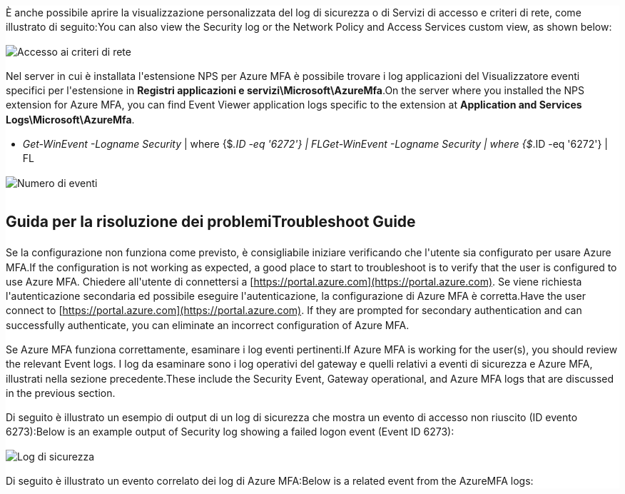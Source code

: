 <span data-ttu-id="8f5cc-418">È anche possibile aprire la visualizzazione personalizzata del log di sicurezza o di Servizi di accesso e criteri di rete, come illustrato di seguito:</span><span class="sxs-lookup"><span data-stu-id="8f5cc-418">You can also view the Security log or the Network Policy and Access Services custom view, as shown below:</span></span>

 ![Accesso ai criteri di rete](./media/nps-extension-vpn/image45.png)

<span data-ttu-id="8f5cc-420">Nel server in cui è installata l'estensione NPS per Azure MFA è possibile trovare i log applicazioni del Visualizzatore eventi specifici per l'estensione in **Registri applicazioni e servizi\Microsoft\AzureMfa**.</span><span class="sxs-lookup"><span data-stu-id="8f5cc-420">On the server where you installed the NPS extension for Azure MFA, you can find Event Viewer application logs specific to the extension at **Application and Services Logs\Microsoft\AzureMfa**.</span></span> 

* <span data-ttu-id="8f5cc-421">_Get-WinEvent -Logname Security_ | where {$_.ID -eq '6272'} | FL</span><span class="sxs-lookup"><span data-stu-id="8f5cc-421">_Get-WinEvent -Logname Security_ | where {$_.ID -eq '6272'} | FL</span></span>

 ![Numero di eventi](./media/nps-extension-vpn/image46.png)

## <a name="troubleshoot-guide"></a><span data-ttu-id="8f5cc-423">Guida per la risoluzione dei problemi</span><span class="sxs-lookup"><span data-stu-id="8f5cc-423">Troubleshoot Guide</span></span>
<span data-ttu-id="8f5cc-424">Se la configurazione non funziona come previsto, è consigliabile iniziare verificando che l'utente sia configurato per usare Azure MFA.</span><span class="sxs-lookup"><span data-stu-id="8f5cc-424">If the configuration is not working as expected, a good place to start to troubleshoot is to verify that the user is configured to use Azure MFA.</span></span> <span data-ttu-id="8f5cc-425">Chiedere all'utente di connettersi a [https://portal.azure.com](https://portal.azure.com). Se viene richiesta l'autenticazione secondaria ed possibile eseguire l'autenticazione, la configurazione di Azure MFA è corretta.</span><span class="sxs-lookup"><span data-stu-id="8f5cc-425">Have the user connect to [https://portal.azure.com](https://portal.azure.com). If they are prompted for secondary authentication and can successfully authenticate, you can eliminate an incorrect configuration of Azure MFA.</span></span>

<span data-ttu-id="8f5cc-426">Se Azure MFA funziona correttamente, esaminare i log eventi pertinenti.</span><span class="sxs-lookup"><span data-stu-id="8f5cc-426">If Azure MFA is working for the user(s), you should review the relevant Event logs.</span></span> <span data-ttu-id="8f5cc-427">I log da esaminare sono i log operativi del gateway e quelli relativi a eventi di sicurezza e Azure MFA, illustrati nella sezione precedente.</span><span class="sxs-lookup"><span data-stu-id="8f5cc-427">These include the Security Event, Gateway operational, and Azure MFA logs that are discussed in the previous section.</span></span> 

<span data-ttu-id="8f5cc-428">Di seguito è illustrato un esempio di output di un log di sicurezza che mostra un evento di accesso non riuscito (ID evento 6273):</span><span class="sxs-lookup"><span data-stu-id="8f5cc-428">Below is an example output of Security log showing a failed logon event (Event ID 6273):</span></span>

 ![Log di sicurezza](./media/nps-extension-vpn/image47.png)

<span data-ttu-id="8f5cc-430">Di seguito è illustrato un evento correlato dei log di Azure MFA:</span><span class="sxs-lookup"><span data-stu-id="8f5cc-430">Below is a related event from the AzureMFA logs:</span></span>
